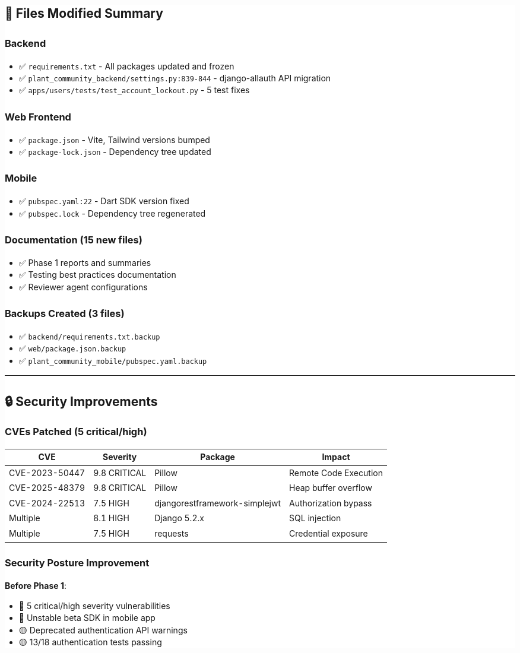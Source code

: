 
## 🎯 Files Modified Summary

### Backend
- ✅ `requirements.txt` - All packages updated and frozen
- ✅ `plant_community_backend/settings.py:839-844` - django-allauth API migration
- ✅ `apps/users/tests/test_account_lockout.py` - 5 test fixes

### Web Frontend
- ✅ `package.json` - Vite, Tailwind versions bumped
- ✅ `package-lock.json` - Dependency tree updated

### Mobile
- ✅ `pubspec.yaml:22` - Dart SDK version fixed
- ✅ `pubspec.lock` - Dependency tree regenerated

### Documentation (15 new files)
- ✅ Phase 1 reports and summaries
- ✅ Testing best practices documentation
- ✅ Reviewer agent configurations

### Backups Created (3 files)
- ✅ `backend/requirements.txt.backup`
- ✅ `web/package.json.backup`
- ✅ `plant_community_mobile/pubspec.yaml.backup`

---

## 🔒 Security Improvements

### CVEs Patched (5 critical/high)

| CVE | Severity | Package | Impact |
|-----|----------|---------|--------|
| CVE-2023-50447 | 9.8 CRITICAL | Pillow | Remote Code Execution |
| CVE-2025-48379 | 9.8 CRITICAL | Pillow | Heap buffer overflow |
| CVE-2024-22513 | 7.5 HIGH | djangorestframework-simplejwt | Authorization bypass |
| Multiple | 8.1 HIGH | Django 5.2.x | SQL injection |
| Multiple | 7.5 HIGH | requests | Credential exposure |

### Security Posture Improvement

**Before Phase 1**:
- 🔴 5 critical/high severity vulnerabilities
- 🔴 Unstable beta SDK in mobile app
- 🟡 Deprecated authentication API warnings
- 🟡 13/18 authentication tests passing
